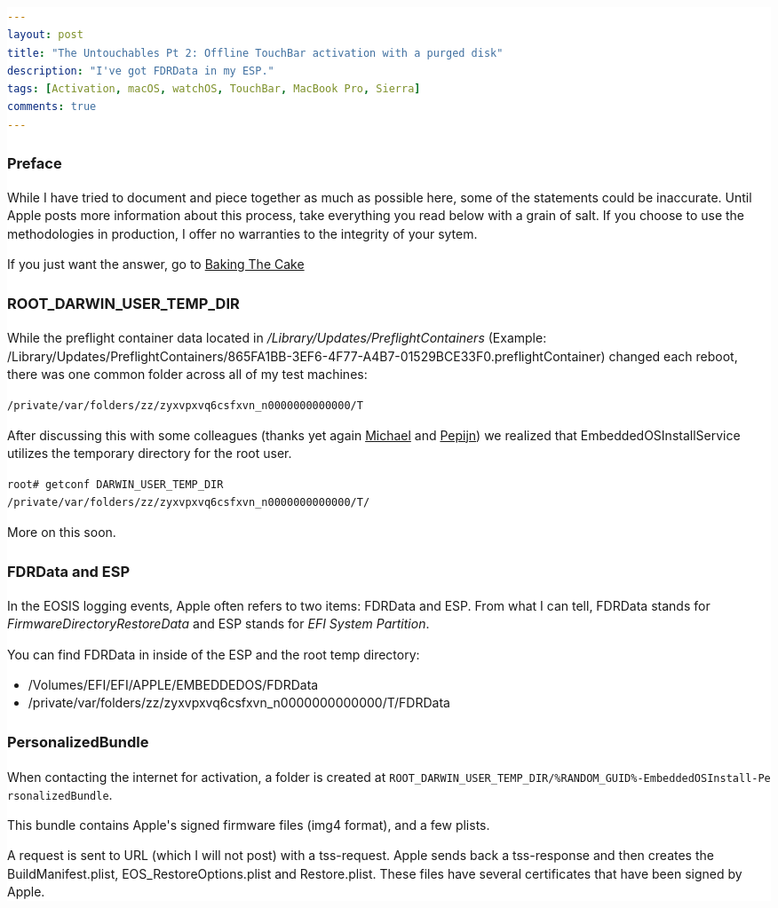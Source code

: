 ```yaml
---
layout: post
title: "The Untouchables Pt 2: Offline TouchBar activation with a purged disk"
description: "I've got FDRData in my ESP."
tags: [Activation, macOS, watchOS, TouchBar, MacBook Pro, Sierra]
comments: true
---
```


### Preface
While I have tried to document and piece together as much as possible here, some of the statements could be inaccurate. Until Apple posts more information about this process, take everything you read below with a grain of salt. If you choose to use the methodologies in production, I offer no warranties to the integrity of your sytem.

If you just want the answer, go to [Baking The Cake](#baking-the-cake)

### ROOT_DARWIN_USER_TEMP_DIR
While the preflight container data located in _/Library/Updates/PreflightContainers_ (Example: /Library/Updates/PreflightContainers/865FA1BB-3EF6-4F77-A4B7-01529BCE33F0.preflightContainer) changed each reboot, there was one common folder across all of my test machines:

`/private/var/folders/zz/zyxvpxvq6csfxvn_n0000000000000/T`

After discussing this with some colleagues (thanks yet again [Michael](https://twitter.com/mikeymikey) and [Pepijn](https://twitter.com/bruienne)) we realized that EmbeddedOSInstallService utilizes the temporary directory for the root user.

```
root# getconf DARWIN_USER_TEMP_DIR
/private/var/folders/zz/zyxvpxvq6csfxvn_n0000000000000/T/
```

More on this soon.

### FDRData and ESP
In the EOSIS logging events, Apple often refers to two items: FDRData and ESP. From what I can tell, FDRData stands for _FirmwareDirectoryRestoreData_ and ESP stands for _EFI System Partition_.

You can find FDRData in inside of the ESP and the root temp directory:

- /Volumes/EFI/EFI/APPLE/EMBEDDEDOS/FDRData
- /private/var/folders/zz/zyxvpxvq6csfxvn_n0000000000000/T/FDRData

### PersonalizedBundle

When contacting the internet for activation, a folder is created at `ROOT_DARWIN_USER_TEMP_DIR/%RANDOM_GUID%-EmbeddedOSInstall-PersonalizedBundle`.

This bundle contains Apple's signed firmware files (img4 format), and a few plists.

A request is sent to URL (which I will not post) with a tss-request. Apple sends back a tss-response and then creates the BuildManifest.plist, EOS_RestoreOptions.plist and Restore.plist. These files have several certificates that have been signed by Apple.
